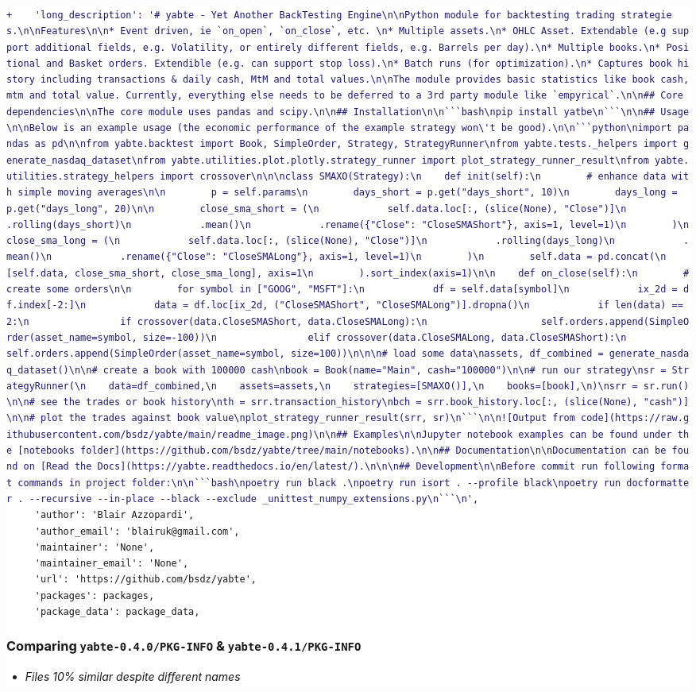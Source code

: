 ```diff
+    'long_description': '# yabte - Yet Another BackTesting Engine\n\nPython module for backtesting trading strategies.\n\nFeatures\n\n* Event driven, ie `on_open`, `on_close`, etc. \n* Multiple assets.\n* OHLC Asset. Extendable (e.g support additional fields, e.g. Volatility, or entirely different fields, e.g. Barrels per day).\n* Multiple books.\n* Positional and Basket orders. Extendible (e.g. can support stop loss).\n* Batch runs (for optimization).\n* Captures book history including transactions & daily cash, MtM and total values.\n\nThe module provides basic statistics like book cash, mtm and total value. Currently, everything else needs to be deferred to a 3rd party module like `empyrical`.\n\n## Core dependencies\n\nThe core module uses pandas and scipy.\n\n## Installation\n\n```bash\npip install yatbe\n```\n\n## Usage\n\nBelow is an example usage (the economic performance of the example strategy won\'t be good).\n\n```python\nimport pandas as pd\n\nfrom yabte.backtest import Book, SimpleOrder, Strategy, StrategyRunner\nfrom yabte.tests._helpers import generate_nasdaq_dataset\nfrom yabte.utilities.plot.plotly.strategy_runner import plot_strategy_runner_result\nfrom yabte.utilities.strategy_helpers import crossover\n\n\nclass SMAXO(Strategy):\n    def init(self):\n        # enhance data with simple moving averages\n\n        p = self.params\n        days_short = p.get("days_short", 10)\n        days_long = p.get("days_long", 20)\n\n        close_sma_short = (\n            self.data.loc[:, (slice(None), "Close")]\n            .rolling(days_short)\n            .mean()\n            .rename({"Close": "CloseSMAShort"}, axis=1, level=1)\n        )\n        close_sma_long = (\n            self.data.loc[:, (slice(None), "Close")]\n            .rolling(days_long)\n            .mean()\n            .rename({"Close": "CloseSMALong"}, axis=1, level=1)\n        )\n        self.data = pd.concat(\n            [self.data, close_sma_short, close_sma_long], axis=1\n        ).sort_index(axis=1)\n\n    def on_close(self):\n        # create some orders\n\n        for symbol in ["GOOG", "MSFT"]:\n            df = self.data[symbol]\n            ix_2d = df.index[-2:]\n            data = df.loc[ix_2d, ("CloseSMAShort", "CloseSMALong")].dropna()\n            if len(data) == 2:\n                if crossover(data.CloseSMAShort, data.CloseSMALong):\n                    self.orders.append(SimpleOrder(asset_name=symbol, size=-100))\n                elif crossover(data.CloseSMALong, data.CloseSMAShort):\n                    self.orders.append(SimpleOrder(asset_name=symbol, size=100))\n\n\n# load some data\nassets, df_combined = generate_nasdaq_dataset()\n\n# create a book with 100000 cash\nbook = Book(name="Main", cash="100000")\n\n# run our strategy\nsr = StrategyRunner(\n    data=df_combined,\n    assets=assets,\n    strategies=[SMAXO()],\n    books=[book],\n)\nsrr = sr.run()\n\n# see the trades or book history\nth = srr.transaction_history\nbch = srr.book_history.loc[:, (slice(None), "cash")]\n\n# plot the trades against book value\nplot_strategy_runner_result(srr, sr)\n```\n\n![Output from code](https://raw.githubusercontent.com/bsdz/yabte/main/readme_image.png)\n\n## Examples\n\nJupyter notebook examples can be found under the [notebooks folder](https://github.com/bsdz/yabte/tree/main/notebooks).\n\n## Documentation\n\nDocumentation can be found on [Read the Docs](https://yabte.readthedocs.io/en/latest/).\n\n\n## Development\n\nBefore commit run following format commands in project folder:\n\n```bash\npoetry run black .\npoetry run isort . --profile black\npoetry run docformatter . --recursive --in-place --black --exclude _unittest_numpy_extensions.py\n```\n',
     'author': 'Blair Azzopardi',
     'author_email': 'blairuk@gmail.com',
     'maintainer': 'None',
     'maintainer_email': 'None',
     'url': 'https://github.com/bsdz/yabte',
     'packages': packages,
     'package_data': package_data,
```

### Comparing `yabte-0.4.0/PKG-INFO` & `yabte-0.4.1/PKG-INFO`

 * *Files 10% similar despite different names*
